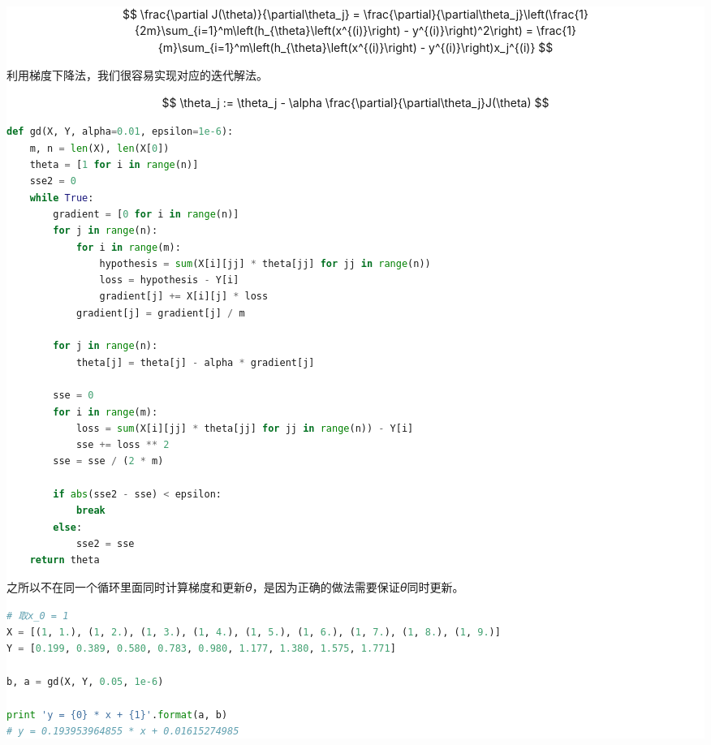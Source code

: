 $$ 
\frac{\partial J(\theta)}{\partial\theta_j} 
= \frac{\partial}{\partial\theta_j}\left(\frac{1}{2m}\sum_{i=1}^m\left(h_{\theta}\left(x^{(i)}\right) - y^{(i)}\right)^2\right) 
= \frac{1}{m}\sum_{i=1}^m\left(h_{\theta}\left(x^{(i)}\right) - y^{(i)}\right)x_j^{(i)}
$$

利用梯度下降法，我们很容易实现对应的迭代解法。

$$ \theta_j := \theta_j - \alpha \frac{\partial}{\partial\theta_j}J(\theta) $$

```python
def gd(X, Y, alpha=0.01, epsilon=1e-6):
    m, n = len(X), len(X[0])
    theta = [1 for i in range(n)]
    sse2 = 0
    while True:
        gradient = [0 for i in range(n)]
        for j in range(n):
            for i in range(m):
                hypothesis = sum(X[i][jj] * theta[jj] for jj in range(n))
                loss = hypothesis - Y[i]
                gradient[j] += X[i][j] * loss
            gradient[j] = gradient[j] / m
            
        for j in range(n):
            theta[j] = theta[j] - alpha * gradient[j]

        sse = 0
        for i in range(m):
            loss = sum(X[i][jj] * theta[jj] for jj in range(n)) - Y[i]
            sse += loss ** 2
        sse = sse / (2 * m)

        if abs(sse2 - sse) < epsilon:
            break
        else:
            sse2 = sse
    return theta
```

之所以不在同一个循环里面同时计算梯度和更新$\theta$，是因为正确的做法需要保证$\theta$同时更新。


```python
# 取x_0 = 1
X = [(1, 1.), (1, 2.), (1, 3.), (1, 4.), (1, 5.), (1, 6.), (1, 7.), (1, 8.), (1, 9.)]
Y = [0.199, 0.389, 0.580, 0.783, 0.980, 1.177, 1.380, 1.575, 1.771]

b, a = gd(X, Y, 0.05, 1e-6)

print 'y = {0} * x + {1}'.format(a, b)
# y = 0.193953964855 * x + 0.01615274985
```
